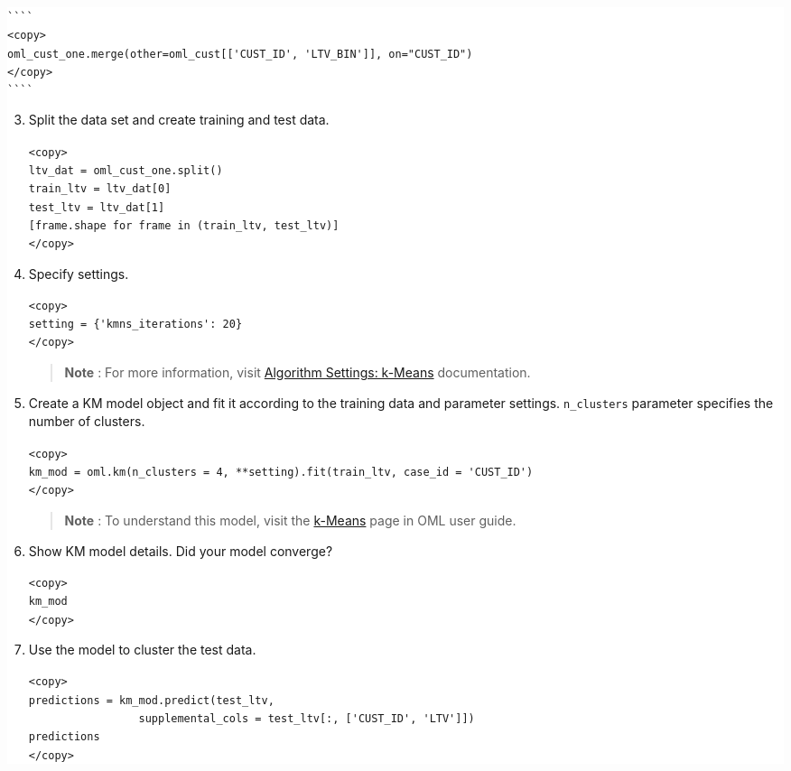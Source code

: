     ````
    <copy>
    oml_cust_one.merge(other=oml_cust[['CUST_ID', 'LTV_BIN']], on="CUST_ID")
    </copy>
    ````

3. Split the data set and create training and test data.

    ````
    <copy>
    ltv_dat = oml_cust_one.split() 
    train_ltv = ltv_dat[0]
    test_ltv = ltv_dat[1]
    [frame.shape for frame in (train_ltv, test_ltv)]
    </copy>
    ````

4. Specify settings.

    ````
    <copy>
    setting = {'kmns_iterations': 20}
    </copy>
    ````

    > **Note** : For more information, visit [Algorithm Settings: k-Means](https://docs.oracle.com/en/database/oracle/oracle-database/21/arpls/DBMS_DATA_MINING.html#GUID-7010593E-C323-4DFC-8468-D85CE41A0C3C) documentation.

5. Create a KM model object and fit it according to the training data and parameter settings. `n_clusters` parameter specifies the number of clusters.

    ````
    <copy>
    km_mod = oml.km(n_clusters = 4, **setting).fit(train_ltv, case_id = 'CUST_ID')
    </copy>
    ````
    
    > **Note** : To understand this model, visit the [k-Means](https://docs.oracle.com/en/database/oracle/machine-learning/oml4py/1/mlpug/k-means.html#GUID-7909D96B-D3B9-411B-BAD5-96DAFAF06B42) page in OML user guide.

6. Show KM model details. Did your model converge?

    ````
    <copy>
    km_mod
    </copy>
    ````
    
7. Use the model to cluster the test data.

    ````
    <copy>
    predictions = km_mod.predict(test_ltv,
                     supplemental_cols = test_ltv[:, ['CUST_ID', 'LTV']])
    predictions
    </copy>
    ````
    